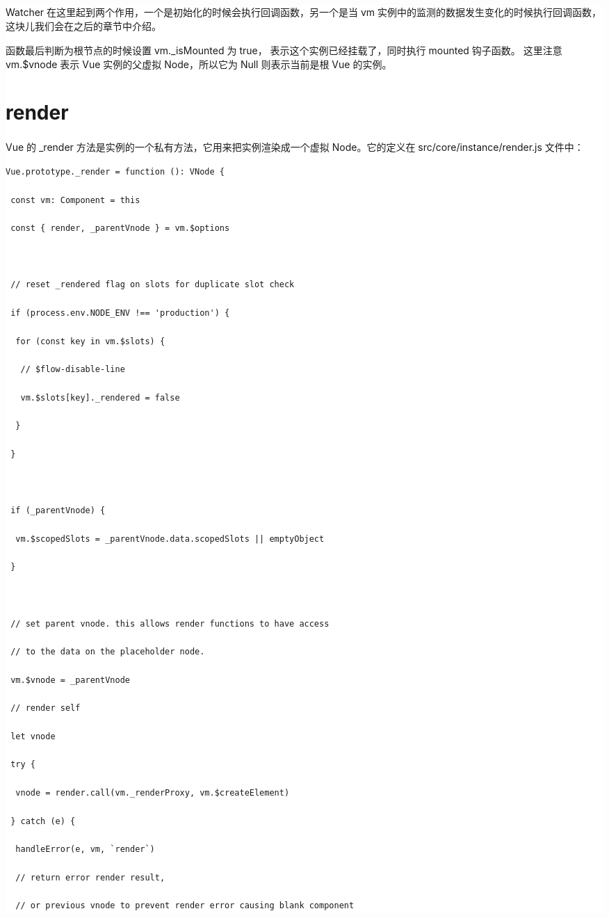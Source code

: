 Watcher 在这里起到两个作用，一个是初始化的时候会执行回调函数，另一个是当 vm 实例中的监测的数据发生变化的时候执行回调函数，这块儿我们会在之后的章节中介绍。

函数最后判断为根节点的时候设置 vm._isMounted 为 true， 表示这个实例已经挂载了，同时执行 mounted 钩子函数。 这里注意 vm.$vnode 表示 Vue 实例的父虚拟 Node，所以它为 Null 则表示当前是根 Vue 的实例。

# **render**

Vue 的 _render 方法是实例的一个私有方法，它用来把实例渲染成一个虚拟 Node。它的定义在 src/core/instance/render.js 文件中：

```
Vue.prototype._render = function (): VNode {

 const vm: Component = this

 const { render, _parentVnode } = vm.$options

 

 // reset _rendered flag on slots for duplicate slot check

 if (process.env.NODE_ENV !== 'production') {

  for (const key in vm.$slots) {

   // $flow-disable-line

   vm.$slots[key]._rendered = false

  }

 }

 

 if (_parentVnode) {

  vm.$scopedSlots = _parentVnode.data.scopedSlots || emptyObject

 }

 

 // set parent vnode. this allows render functions to have access

 // to the data on the placeholder node.

 vm.$vnode = _parentVnode

 // render self

 let vnode

 try {

  vnode = render.call(vm._renderProxy, vm.$createElement)

 } catch (e) {

  handleError(e, vm, `render`)

  // return error render result,

  // or previous vnode to prevent render error causing blank component

```